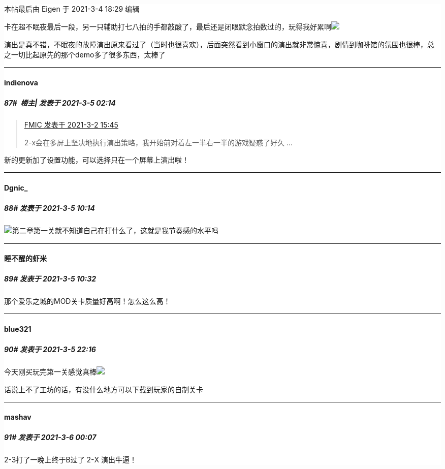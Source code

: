 
 本帖最后由 Eigen 于 2021-3-4 18:29 编辑 

卡在超不眠夜最后一段，另一只辅助打七八拍的手都敲酸了，最后还是闭眼默念拍数过的，玩得我好累啊<img src="https://static.saraba1st.com/image/smiley/face2017/022.png" referrerpolicy="no-referrer">

演出是真不错，不眠夜的故障演出原来看过了（当时也很喜欢），后面突然看到小窗口的演出就非常惊喜，剧情到咖啡馆的氛围也很棒，总之一切比起原先的那个demo多了很多东西，太棒了


*****

####  indienova  
##### 87#         楼主| 发表于 2021-3-5 02:14


<blockquote><a href="httphttps://bbs.saraba1st.com/2b/forum.php?mod=redirect&amp;goto=findpost&amp;pid=50487160&amp;ptid=1989907" target="_blank">FMIC 发表于 2021-3-2 15:45</a>

2-x会在多屏上坚决地执行演出策略，我开始前对着左一半右一半的游戏疑惑了好久 ...</blockquote>
新的更新加了设置功能，可以选择只在一个屏幕上演出啦！


*****

####  Dgnic_  
##### 88#       发表于 2021-3-5 10:14


<img src="https://static.saraba1st.com/image/smiley/face2017/019.png" referrerpolicy="no-referrer">第二章第一关就不知道自己在打什么了，这就是我节奏感的水平吗


*****

####  睡不醒的虾米  
##### 89#       发表于 2021-3-5 10:32


那个爱乐之城的MOD关卡质量好高啊！怎么这么高！


*****

####  blue321  
##### 90#       发表于 2021-3-5 22:16


今天刚买玩完第一关感觉真棒<img src="https://static.saraba1st.com/image/smiley/face2017/077.png" referrerpolicy="no-referrer">

话说上不了工坊的话，有没什么地方可以下载到玩家的自制关卡


*****

####  mashav  
##### 91#       发表于 2021-3-6 00:07


2-3打了一晚上终于B过了
2-X 演出牛逼！
